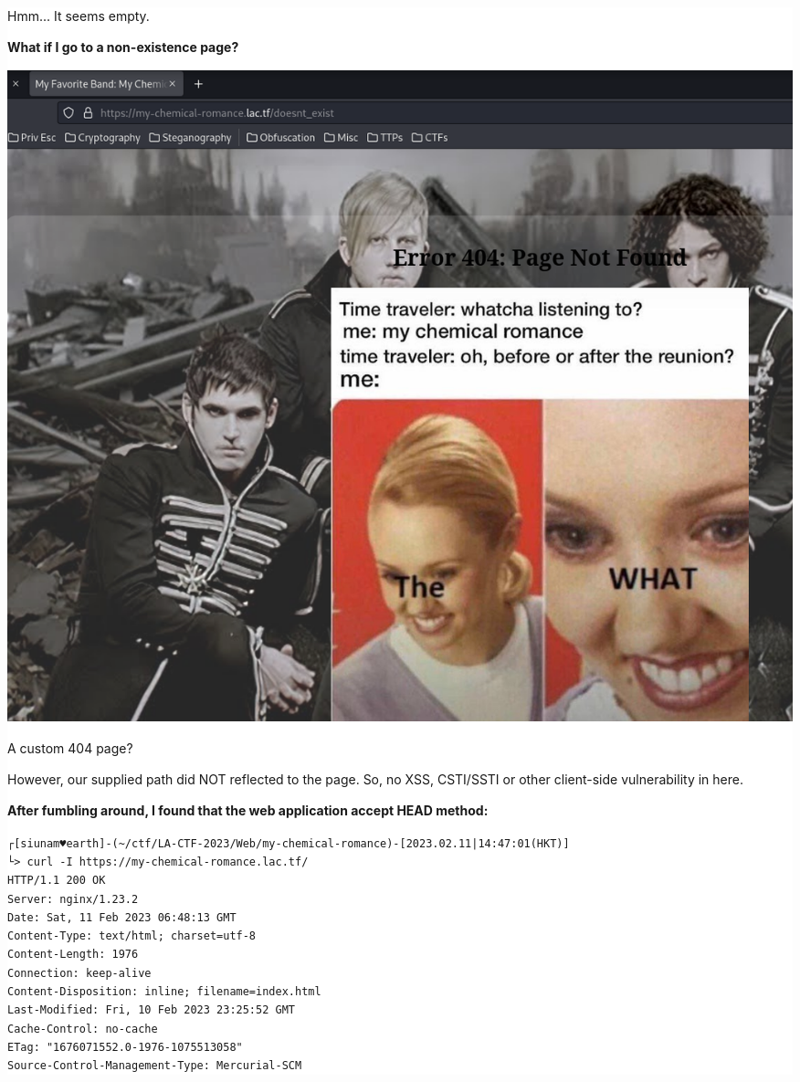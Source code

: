 Hmm... It seems empty.

**What if I go to a non-existence page?**

![](https://github.com/siunam321/CTF-Writeups/blob/main/LA-CTF-2023/images/Pasted%20image%2020230211143654.png)

A custom 404 page?

However, our supplied path did NOT reflected to the page. So, no XSS, CSTI/SSTI or other client-side vulnerability in here.

**After fumbling around, I found that the web application accept HEAD method:**
```shell
┌[siunam♥earth]-(~/ctf/LA-CTF-2023/Web/my-chemical-romance)-[2023.02.11|14:47:01(HKT)]
└> curl -I https://my-chemical-romance.lac.tf/  
HTTP/1.1 200 OK
Server: nginx/1.23.2
Date: Sat, 11 Feb 2023 06:48:13 GMT
Content-Type: text/html; charset=utf-8
Content-Length: 1976
Connection: keep-alive
Content-Disposition: inline; filename=index.html
Last-Modified: Fri, 10 Feb 2023 23:25:52 GMT
Cache-Control: no-cache
ETag: "1676071552.0-1976-1075513058"
Source-Control-Management-Type: Mercurial-SCM
```
